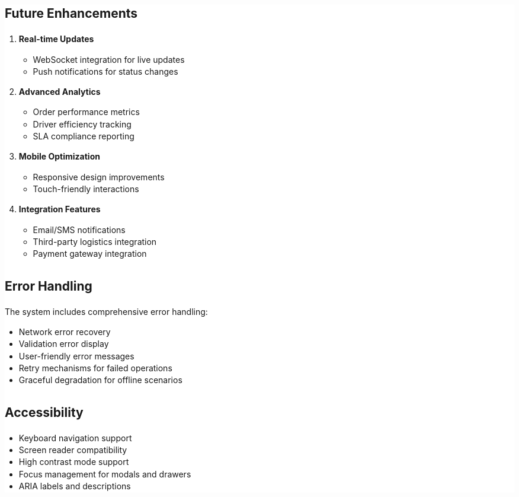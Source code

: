 ## Future Enhancements

1. **Real-time Updates**
   - WebSocket integration for live updates
   - Push notifications for status changes

2. **Advanced Analytics**
   - Order performance metrics
   - Driver efficiency tracking
   - SLA compliance reporting

3. **Mobile Optimization**
   - Responsive design improvements
   - Touch-friendly interactions

4. **Integration Features**
   - Email/SMS notifications
   - Third-party logistics integration
   - Payment gateway integration

## Error Handling

The system includes comprehensive error handling:
- Network error recovery
- Validation error display
- User-friendly error messages
- Retry mechanisms for failed operations
- Graceful degradation for offline scenarios

## Accessibility

- Keyboard navigation support
- Screen reader compatibility
- High contrast mode support
- Focus management for modals and drawers
- ARIA labels and descriptions

